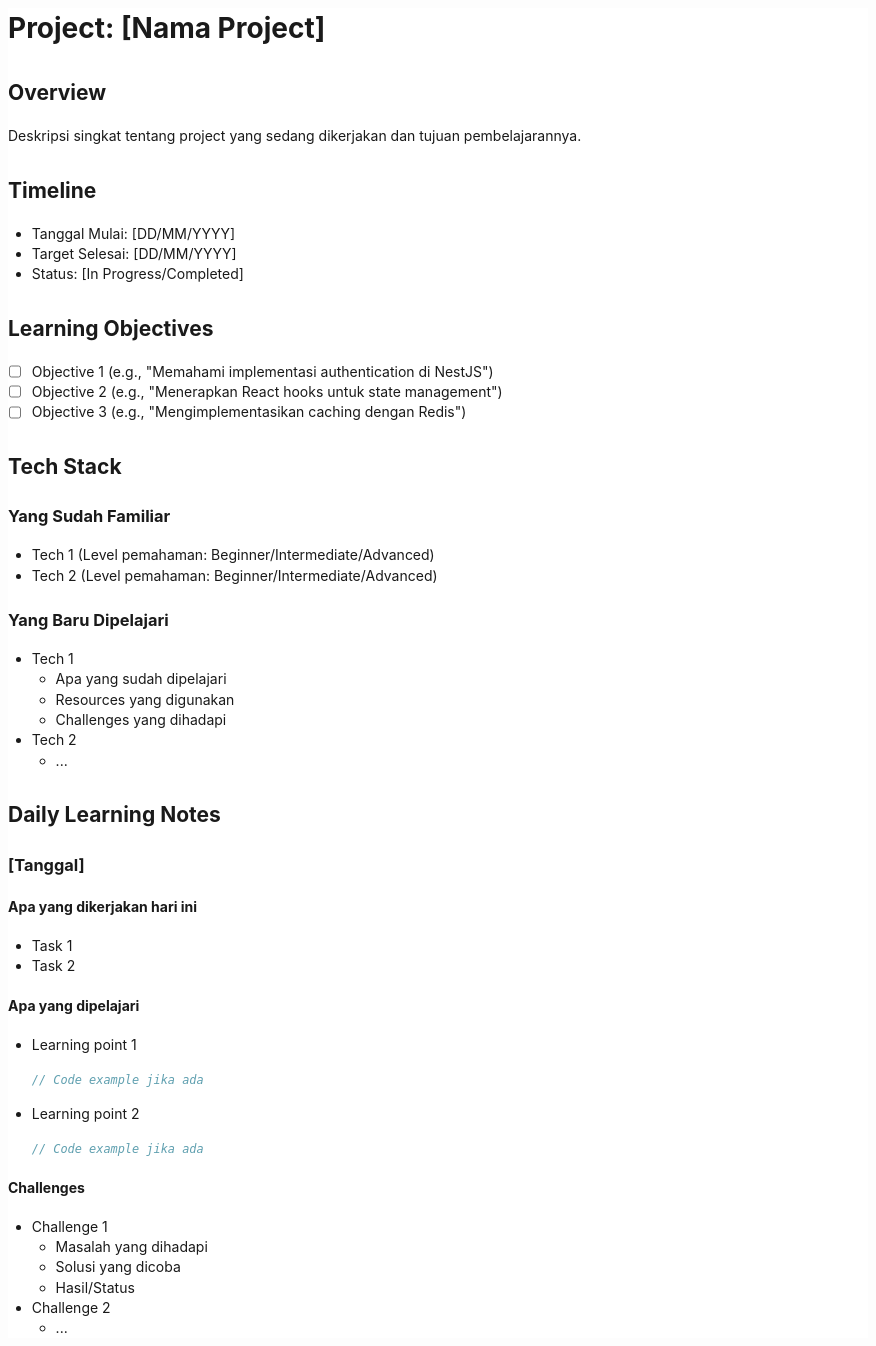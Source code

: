 # Project: [Nama Project]

## Overview
Deskripsi singkat tentang project yang sedang dikerjakan dan tujuan pembelajarannya.

## Timeline
- Tanggal Mulai: [DD/MM/YYYY]
- Target Selesai: [DD/MM/YYYY]
- Status: [In Progress/Completed]

## Learning Objectives
- [ ] Objective 1 (e.g., "Memahami implementasi authentication di NestJS")
- [ ] Objective 2 (e.g., "Menerapkan React hooks untuk state management")
- [ ] Objective 3 (e.g., "Mengimplementasikan caching dengan Redis")

## Tech Stack
### Yang Sudah Familiar
- Tech 1 (Level pemahaman: Beginner/Intermediate/Advanced)
- Tech 2 (Level pemahaman: Beginner/Intermediate/Advanced)

### Yang Baru Dipelajari
- Tech 1
  - Apa yang sudah dipelajari
  - Resources yang digunakan
  - Challenges yang dihadapi
- Tech 2
  - ...

## Daily Learning Notes

### [Tanggal]
#### Apa yang dikerjakan hari ini
- Task 1
- Task 2

#### Apa yang dipelajari
- Learning point 1
  ```typescript
  // Code example jika ada
  ```
- Learning point 2
  ```typescript
  // Code example jika ada
  ```

#### Challenges
- Challenge 1
  - Masalah yang dihadapi
  - Solusi yang dicoba
  - Hasil/Status
- Challenge 2
  - ...
